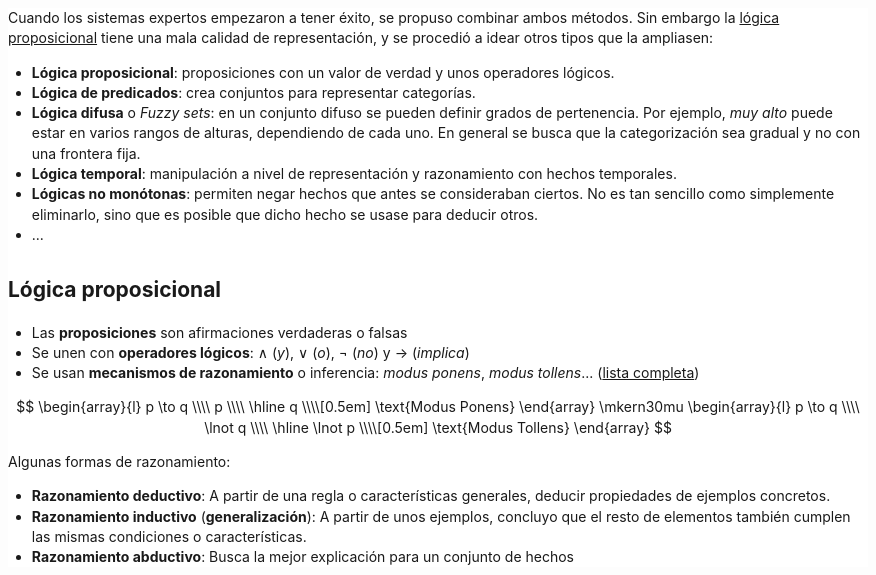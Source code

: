 Cuando los sistemas expertos empezaron a tener éxito, se propuso combinar ambos
métodos. Sin embargo la [lógica proposicional](#lógica-proposicional) tiene una
mala calidad de representación, y se procedió a idear otros tipos que la
ampliasen:

- **Lógica proposicional**: proposiciones con un valor de verdad y unos operadores lógicos.
- **Lógica de predicados**: crea conjuntos para representar categorías.
- **Lógica difusa** o _Fuzzy sets_: en un conjunto difuso se pueden definir grados
  de pertenencia. Por ejemplo, _muy alto_ puede estar en varios rangos de
  alturas, dependiendo de cada uno. En general se busca que la categorización
  sea gradual y no con una frontera fija.
- **Lógica temporal**: manipulación a nivel de representación y razonamiento con
  hechos temporales.
- **Lógicas no monótonas**: permiten negar hechos que antes se consideraban
  ciertos. No es tan sencillo como simplemente eliminarlo, sino que es posible
  que dicho hecho se usase para deducir otros.
- ...

## Lógica proposicional

- Las **proposiciones** son afirmaciones verdaderas o falsas
- Se unen con **operadores lógicos**: $\land$ (_y_), $\lor$ (_o_), $\neg$ (_no_) y $\to$ (_implica_)
- Se usan **mecanismos de razonamiento** o inferencia: _modus ponens_, _modus tollens_... ([lista completa])

$$
\begin{array}{l}
    p \to q \\\\
    p       \\\\
    \hline
    q       \\\\[0.5em]
    \text{Modus Ponens}
\end{array}
\mkern30mu
\begin{array}{l}
    p \to q \\\\
    \lnot q \\\\
    \hline
    \lnot p \\\\[0.5em]
    \text{Modus Tollens}
\end{array}
$$

Algunas formas de razonamiento:

- **Razonamiento deductivo**: A partir de una regla o características generales,
  deducir propiedades de ejemplos concretos.
- **Razonamiento inductivo** (**generalización**): A partir de unos ejemplos,
  concluyo que el resto de elementos también cumplen las mismas condiciones
  o características.
- **Razonamiento abductivo**: Busca la mejor explicación para un conjunto de hechos


[lista completa]: https://en.wikipedia.org/wiki/List_of_rules_of_inference